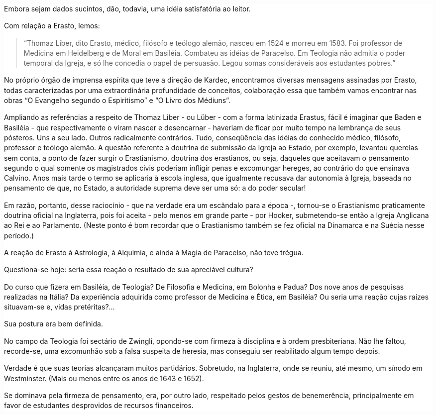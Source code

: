 Embora sejam dados sucintos, dão, todavia, uma idéia satisfatória ao leitor.

Com relação a Erasto, lemos:
> “Thomaz Liber, dito Erasto, médico, filósofo e teólogo alemão,
nasceu em 1524 e morreu em 1583. Foi professor de Medicina em Heidelberg e de
Moral em Basiléia. Combateu as idéias de Paracelso. Em Teologia não admitia o
poder temporal da Igreja, e só lhe concedia o papel de persuasão. Legou somas
consideráveis aos estudantes pobres.”

No próprio órgão de imprensa espírita que teve a direção de Kardec, encontramos
diversas mensagens assinadas por Erasto, todas caracterizadas por uma
extraordinária profundidade de conceitos, colaboração essa que também vamos
encontrar nas obras “O Evangelho segundo o Espiritismo” e “O Livro dos Médiuns”.

Ampliando as referências a respeito de Thomaz Liber - ou Lüber - com a forma
latinizada Erastus, fácil é imaginar que Baden e Basiléia - que respectivamente
o viram nascer e desencarnar - haveriam de ficar por muito tempo na lembrança de
seus pósteros.  Uns a seu lado.  Outros radicalmente contrários.  Tudo,
conseqüência das idéias do conhecido médico, filósofo, professor e teólogo
alemão.  A questão referente à doutrina de submissão da Igreja ao Estado, por
exemplo, levantou querelas sem conta, a ponto de fazer surgir o Erastianismo,
doutrina dos erastianos, ou seja, daqueles que aceitavam o pensamento segundo o
qual somente os magistrados civis poderiam infligir penas e excomungar hereges,
ao contrário do que ensinava Calvino. Anos mais tarde o termo se aplicaria à
escola inglesa, que igualmente recusava dar autonomia à Igreja, baseada no
pensamento de que, no Estado, a autoridade suprema deve ser uma só: a do poder
secular!

Em razão, portanto, desse raciocínio - que na verdade era um escândalo para a
época -, tornou-se o Erastianismo praticamente doutrina oficial na Inglaterra,
pois foi aceita - pelo menos em grande parte - por Hooker, submetendo-se então a
Igreja Anglicana ao Rei e ao Parlamento.  (Neste ponto é bom recordar que o
Erastianismo também se fez oficial na Dinamarca e na Suécia nesse período.)

A reação de Erasto à Astrologia, à Alquimia, e ainda à Magia de Paracelso, não
teve trégua.

Questiona-se hoje: seria essa reação o resultado de sua apreciável cultura?

Do curso que fizera em Basiléia, de Teologia?  De Filosofia e Medicina, em
Bolonha e Padua?  Dos nove anos de pesquisas realizadas na Itália?  Da
experiência adquirida como professor de Medicina e Ética, em Basiléia?  Ou seria
uma reação cujas raízes situavam-se e, vidas pretéritas?...

Sua postura era bem definida.

No campo da Teologia foi sectário de Zwingli, opondo-se com firmeza à disciplina
e à ordem presbiteriana. Não lhe faltou, recorde-se, uma excomunhão sob a falsa
suspeita de heresia, mas conseguiu ser reabilitado algum tempo depois.

Verdade é que suas teorias alcançaram muitos partidários.  Sobretudo, na
Inglaterra, onde se reuniu, até mesmo, um sínodo em Westminster.  (Mais ou menos
entre os anos de 1643 e 1652).

Se dominava pela firmeza de pensamento, era, por outro lado, respeitado pelos
gestos de benemerência, principalmente em favor de estudantes desprovidos de
recursos financeiros.
